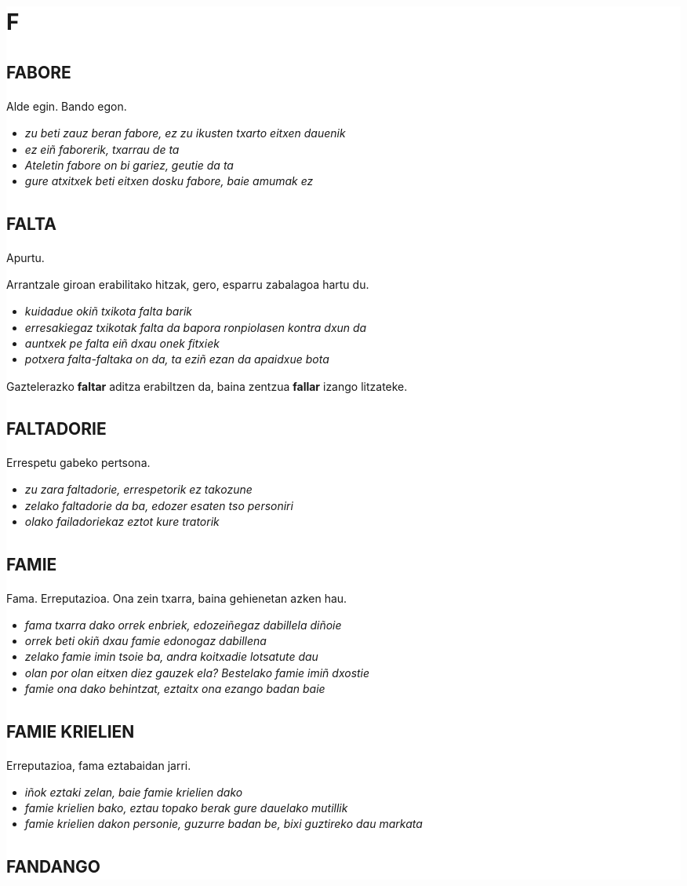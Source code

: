# F #

## FABORE ##

Alde egin. Bando egon.

- *zu beti zauz beran fabore, ez zu ikusten txarto eitxen dauenik*
- *ez eiñ faborerik, txarrau de ta*
- *Ateletin fabore on bi gariez, geutie da ta*
- *gure atxitxek beti eitxen dosku fabore, baie amumak ez*

## FALTA ##

Apurtu.

Arrantzale giroan erabilitako hitzak, gero, esparru zabalagoa hartu du.

- *kuidadue okiñ txikota falta barik*
- *erresakiegaz txikotak falta da bapora ronpiolasen kontra dxun da*
- *auntxek pe falta eiñ dxau onek fitxiek*
- *potxera falta-faltaka on da, ta eziñ ezan da apaidxue bota*

Gaztelerazko **faltar** aditza erabiltzen da, baina zentzua **fallar** izango litzateke.

## FALTADORIE ##

Errespetu gabeko pertsona.

- *zu zara faltadorie, errespetorik ez takozune*
- *zelako faltadorie da ba, edozer esaten tso personiri*
- *olako failadoriekaz eztot kure tratorik*

## FAMIE ##

Fama. Erreputazioa. Ona zein txarra, baina gehienetan azken hau.

- *fama txarra dako orrek enbriek, edozeiñegaz dabillela diñoie*
- *orrek beti okiñ dxau famie edonogaz dabillena*
- *zelako famie imin tsoie ba, andra koitxadie lotsatute dau*
- *olan por olan eitxen diez gauzek ela? Bestelako famie imiñ dxostie*
- *famie ona dako behintzat, eztaitx ona ezango badan baie*

## FAMIE KRIELIEN ##

Erreputazioa, fama eztabaidan jarri.

- *iñok eztaki zelan, baie famie krielien dako*
- *famie krielien bako, eztau topako berak gure dauelako mutillik*
- *famie krielien dakon personie, guzurre badan be, bixi guztireko dau markata*

## FANDANGO ##
